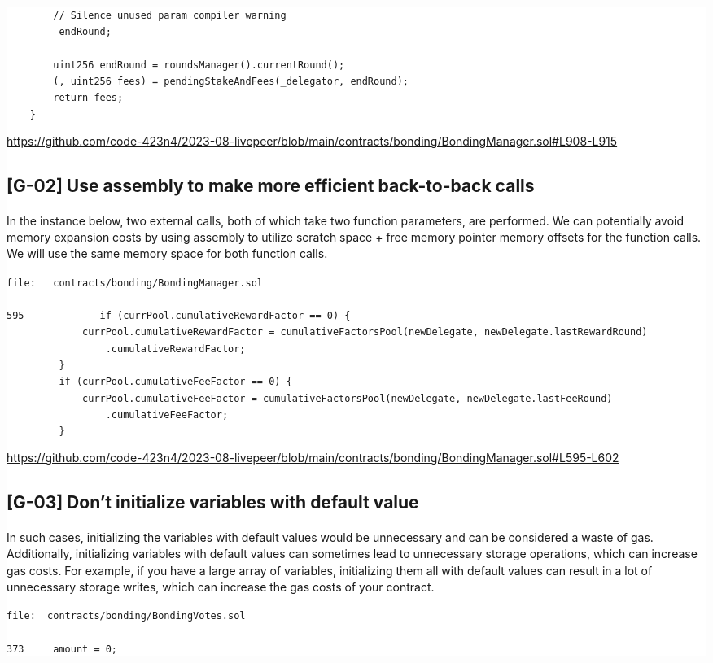 ```solidity
        // Silence unused param compiler warning
        _endRound;

        uint256 endRound = roundsManager().currentRound();
        (, uint256 fees) = pendingStakeAndFees(_delegator, endRound);
        return fees;
    }

```

<https://github.com/code-423n4/2023-08-livepeer/blob/main/contracts/bonding/BondingManager.sol#L908-L915>

## [G-02] Use assembly to make more efficient back-to-back calls

In the instance below, two external calls, both of which take two function parameters, are performed. We can potentially avoid memory expansion costs by using assembly to utilize scratch space + free memory pointer memory offsets for the function calls. We will use the same memory space for both function calls.

```solidity
file:   contracts/bonding/BondingManager.sol

595             if (currPool.cumulativeRewardFactor == 0) {
             currPool.cumulativeRewardFactor = cumulativeFactorsPool(newDelegate, newDelegate.lastRewardRound)
                 .cumulativeRewardFactor;
         }
         if (currPool.cumulativeFeeFactor == 0) {
             currPool.cumulativeFeeFactor = cumulativeFactorsPool(newDelegate, newDelegate.lastFeeRound)
                 .cumulativeFeeFactor;
         }
```

<https://github.com/code-423n4/2023-08-livepeer/blob/main/contracts/bonding/BondingManager.sol#L595-L602>

## [G-03] Don’t initialize variables with default value

In such cases, initializing the variables with default values would be unnecessary and can be considered a waste of gas. Additionally, initializing variables with default values can sometimes lead to unnecessary storage operations, which can increase gas costs. For example, if you have a large array of variables, initializing them all with default values can result in a lot of unnecessary storage writes, which can increase the gas costs of your contract.

```solidity
file:  contracts/bonding/BondingVotes.sol

373     amount = 0;

```
